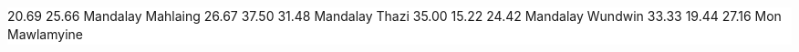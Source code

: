 <td style="text-align:right;">
20.69
</td>
<td style="text-align:right;">
25.66
</td>
</tr>
<tr>
<td style="text-align:left;">
Mandalay
</td>
<td style="text-align:left;">
Mahlaing
</td>
<td style="text-align:right;">
26.67
</td>
<td style="text-align:right;">
37.50
</td>
<td style="text-align:right;">
31.48
</td>
</tr>
<tr>
<td style="text-align:left;">
Mandalay
</td>
<td style="text-align:left;">
Thazi
</td>
<td style="text-align:right;">
35.00
</td>
<td style="text-align:right;">
15.22
</td>
<td style="text-align:right;">
24.42
</td>
</tr>
<tr>
<td style="text-align:left;">
Mandalay
</td>
<td style="text-align:left;">
Wundwin
</td>
<td style="text-align:right;">
33.33
</td>
<td style="text-align:right;">
19.44
</td>
<td style="text-align:right;">
27.16
</td>
</tr>
<tr>
<td style="text-align:left;">
Mon
</td>
<td style="text-align:left;">
Mawlamyine